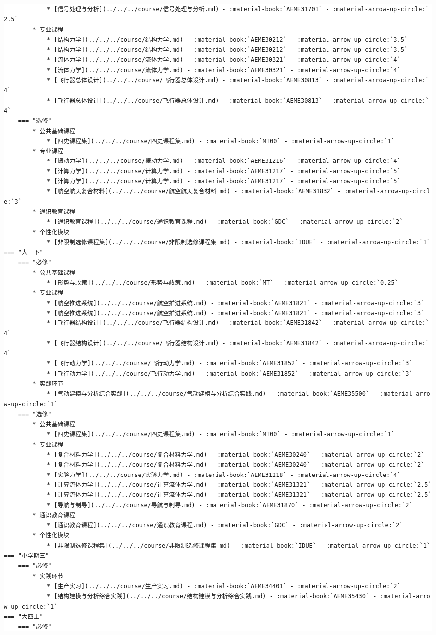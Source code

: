                 * [信号处理与分析](../../../course/信号处理与分析.md) - :material-book:`AEME31701` - :material-arrow-up-circle:`2.5`  
            * 专业课程
                * [结构力学](../../../course/结构力学.md) - :material-book:`AEME30212` - :material-arrow-up-circle:`3.5`  
                * [结构力学](../../../course/结构力学.md) - :material-book:`AEME30212` - :material-arrow-up-circle:`3.5`  
                * [流体力学](../../../course/流体力学.md) - :material-book:`AEME30321` - :material-arrow-up-circle:`4`  
                * [流体力学](../../../course/流体力学.md) - :material-book:`AEME30321` - :material-arrow-up-circle:`4`  
                * [飞行器总体设计](../../../course/飞行器总体设计.md) - :material-book:`AEME30813` - :material-arrow-up-circle:`4`  
                * [飞行器总体设计](../../../course/飞行器总体设计.md) - :material-book:`AEME30813` - :material-arrow-up-circle:`4`  
        === "选修"  
            * 公共基础课程
                * [四史课程集](../../../course/四史课程集.md) - :material-book:`MT00` - :material-arrow-up-circle:`1`  
            * 专业课程
                * [振动力学](../../../course/振动力学.md) - :material-book:`AEME31216` - :material-arrow-up-circle:`4`  
                * [计算力学](../../../course/计算力学.md) - :material-book:`AEME31217` - :material-arrow-up-circle:`5`  
                * [计算力学](../../../course/计算力学.md) - :material-book:`AEME31217` - :material-arrow-up-circle:`5`  
                * [航空航天复合材料](../../../course/航空航天复合材料.md) - :material-book:`AEME31832` - :material-arrow-up-circle:`3`  
            * 通识教育课程
                * [通识教育课程](../../../course/通识教育课程.md) - :material-book:`GDC` - :material-arrow-up-circle:`2`  
            * 个性化模块
                * [非限制选修课程集](../../../course/非限制选修课程集.md) - :material-book:`IDUE` - :material-arrow-up-circle:`1`  
    === "大三下"  
        === "必修"  
            * 公共基础课程
                * [形势与政策](../../../course/形势与政策.md) - :material-book:`MT` - :material-arrow-up-circle:`0.25`  
            * 专业课程
                * [航空推进系统](../../../course/航空推进系统.md) - :material-book:`AEME31821` - :material-arrow-up-circle:`3`  
                * [航空推进系统](../../../course/航空推进系统.md) - :material-book:`AEME31821` - :material-arrow-up-circle:`3`  
                * [飞行器结构设计](../../../course/飞行器结构设计.md) - :material-book:`AEME31842` - :material-arrow-up-circle:`4`  
                * [飞行器结构设计](../../../course/飞行器结构设计.md) - :material-book:`AEME31842` - :material-arrow-up-circle:`4`  
                * [飞行动力学](../../../course/飞行动力学.md) - :material-book:`AEME31852` - :material-arrow-up-circle:`3`  
                * [飞行动力学](../../../course/飞行动力学.md) - :material-book:`AEME31852` - :material-arrow-up-circle:`3`  
            * 实践环节
                * [气动建模与分析综合实践](../../../course/气动建模与分析综合实践.md) - :material-book:`AEME35500` - :material-arrow-up-circle:`1`  
        === "选修"  
            * 公共基础课程
                * [四史课程集](../../../course/四史课程集.md) - :material-book:`MT00` - :material-arrow-up-circle:`1`  
            * 专业课程
                * [复合材料力学](../../../course/复合材料力学.md) - :material-book:`AEME30240` - :material-arrow-up-circle:`2`  
                * [复合材料力学](../../../course/复合材料力学.md) - :material-book:`AEME30240` - :material-arrow-up-circle:`2`  
                * [实验力学](../../../course/实验力学.md) - :material-book:`AEME31218` - :material-arrow-up-circle:`4`  
                * [计算流体力学](../../../course/计算流体力学.md) - :material-book:`AEME31321` - :material-arrow-up-circle:`2.5`  
                * [计算流体力学](../../../course/计算流体力学.md) - :material-book:`AEME31321` - :material-arrow-up-circle:`2.5`  
                * [导航与制导](../../../course/导航与制导.md) - :material-book:`AEME31870` - :material-arrow-up-circle:`2`  
            * 通识教育课程
                * [通识教育课程](../../../course/通识教育课程.md) - :material-book:`GDC` - :material-arrow-up-circle:`2`  
            * 个性化模块
                * [非限制选修课程集](../../../course/非限制选修课程集.md) - :material-book:`IDUE` - :material-arrow-up-circle:`1`  
    === "小学期三"  
        === "必修"  
            * 实践环节
                * [生产实习](../../../course/生产实习.md) - :material-book:`AEME34401` - :material-arrow-up-circle:`2`  
                * [结构建模与分析综合实践](../../../course/结构建模与分析综合实践.md) - :material-book:`AEME35430` - :material-arrow-up-circle:`1`  
    === "大四上"  
        === "必修"  
